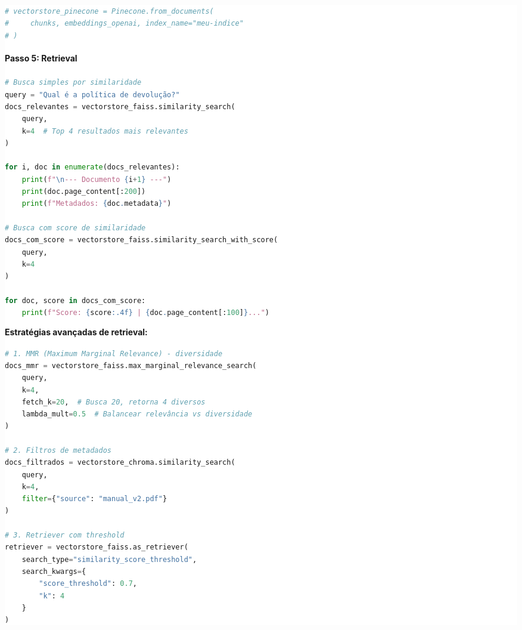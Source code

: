 ```python
# vectorstore_pinecone = Pinecone.from_documents(
#     chunks, embeddings_openai, index_name="meu-indice"
# )
```

#### Passo 5: Retrieval

```python
# Busca simples por similaridade
query = "Qual é a política de devolução?"
docs_relevantes = vectorstore_faiss.similarity_search(
    query,
    k=4  # Top 4 resultados mais relevantes
)

for i, doc in enumerate(docs_relevantes):
    print(f"\n--- Documento {i+1} ---")
    print(doc.page_content[:200])
    print(f"Metadados: {doc.metadata}")

# Busca com score de similaridade
docs_com_score = vectorstore_faiss.similarity_search_with_score(
    query,
    k=4
)

for doc, score in docs_com_score:
    print(f"Score: {score:.4f} | {doc.page_content[:100]}...")
```

**Estratégias avançadas de retrieval:**

```python
# 1. MMR (Maximum Marginal Relevance) - diversidade
docs_mmr = vectorstore_faiss.max_marginal_relevance_search(
    query,
    k=4,
    fetch_k=20,  # Busca 20, retorna 4 diversos
    lambda_mult=0.5  # Balancear relevância vs diversidade
)

# 2. Filtros de metadados
docs_filtrados = vectorstore_chroma.similarity_search(
    query,
    k=4,
    filter={"source": "manual_v2.pdf"}
)

# 3. Retriever com threshold
retriever = vectorstore_faiss.as_retriever(
    search_type="similarity_score_threshold",
    search_kwargs={
        "score_threshold": 0.7,
        "k": 4
    }
)
```

